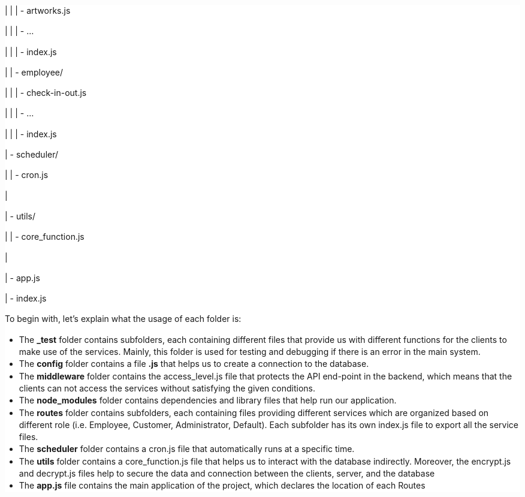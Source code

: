 | | | - artworks.js

| | | - …

| | | - index.js

| | - employee/

| | | - check-in-out.js

| | | - …

| | | - index.js

| - scheduler/

| | - cron.js

|

| - utils/

| | - core_function.js

|

| - app.js

| - index.js

To begin with, let’s explain what the usage of each folder is:

- The **\_test** folder contains subfolders, each containing different files that provide us with different functions for the clients to make use of the services. Mainly, this folder is used for testing and debugging if there is an error in the main system.
- The **config** folder contains a file **.js** that helps us to create a connection to the database.
- The **middleware** folder contains the access_level.js file that protects the API end-point in the backend, which means that the clients can not access the services without satisfying the given conditions.
- The **node_modules** folder contains dependencies and library files that help run our application.
- The **routes** folder contains subfolders, each containing files providing different services which are organized based on different role (i.e. Employee, Customer, Administrator, Default). Each subfolder has its own index.js file to export all the service files.
- The **scheduler** folder contains a cron.js file that automatically runs at a specific time.
- The **utils** folder contains a core_function.js file that helps us to interact with the database indirectly. Moreover, the encrypt.js and decrypt.js files help to secure the data and connection between the clients, server, and the database
- The **app.js** file contains the main application of the project, which declares the location of each Routes
